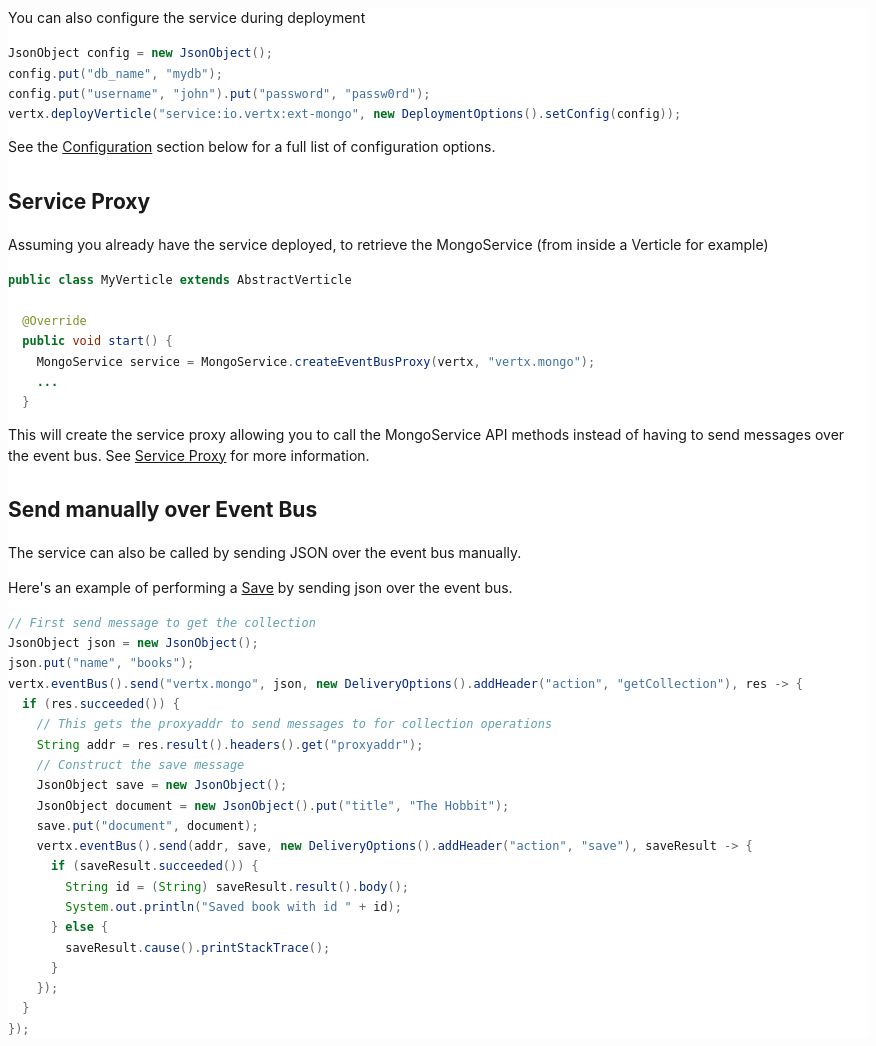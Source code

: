 You can also configure the service during deployment

```java
JsonObject config = new JsonObject();
config.put("db_name", "mydb");
config.put("username", "john").put("password", "passw0rd");
vertx.deployVerticle("service:io.vertx:ext-mongo", new DeploymentOptions().setConfig(config));
```

See the [Configuration](#configuration) section below for a full list of configuration options.

## Service Proxy

Assuming you already have the service deployed, to retrieve the MongoService (from inside a Verticle for example)

```java
public class MyVerticle extends AbstractVerticle

  @Override
  public void start() {
    MongoService service = MongoService.createEventBusProxy(vertx, "vertx.mongo");
    ...
  }
```

This will create the service proxy allowing you to call the MongoService API methods instead of having to send
messages over the event bus. See [Service Proxy](https://github.com/vert-x3/service-proxy) for more information.

## Send manually over Event Bus

The service can also be called by sending JSON over the event bus manually.

Here's an example of performing a [Save](#save) by sending json over the event bus.
```java
// First send message to get the collection
JsonObject json = new JsonObject();
json.put("name", "books");
vertx.eventBus().send("vertx.mongo", json, new DeliveryOptions().addHeader("action", "getCollection"), res -> {
  if (res.succeeded()) {
    // This gets the proxyaddr to send messages to for collection operations
    String addr = res.result().headers().get("proxyaddr");
    // Construct the save message
    JsonObject save = new JsonObject();
    JsonObject document = new JsonObject().put("title", "The Hobbit");
    save.put("document", document);
    vertx.eventBus().send(addr, save, new DeliveryOptions().addHeader("action", "save"), saveResult -> {
      if (saveResult.succeeded()) {
        String id = (String) saveResult.result().body();
        System.out.println("Saved book with id " + id);
      } else {
        saveResult.cause().printStackTrace();
      }
    });
  }
});
```
